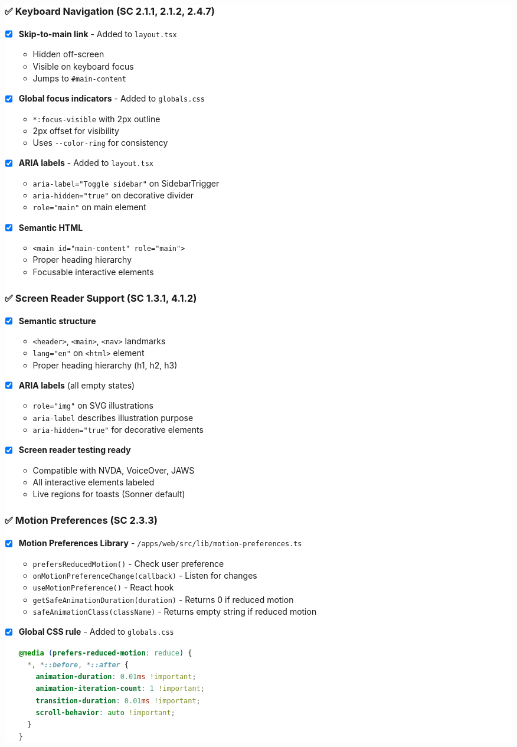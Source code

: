 ### ✅ Keyboard Navigation (SC 2.1.1, 2.1.2, 2.4.7)

- [x] **Skip-to-main link** - Added to `layout.tsx`
  - Hidden off-screen
  - Visible on keyboard focus
  - Jumps to `#main-content`

- [x] **Global focus indicators** - Added to `globals.css`
  - `*:focus-visible` with 2px outline
  - 2px offset for visibility
  - Uses `--color-ring` for consistency

- [x] **ARIA labels** - Added to `layout.tsx`
  - `aria-label="Toggle sidebar"` on SidebarTrigger
  - `aria-hidden="true"` on decorative divider
  - `role="main"` on main element

- [x] **Semantic HTML**
  - `<main id="main-content" role="main">`
  - Proper heading hierarchy
  - Focusable interactive elements

### ✅ Screen Reader Support (SC 1.3.1, 4.1.2)

- [x] **Semantic structure**
  - `<header>`, `<main>`, `<nav>` landmarks
  - `lang="en"` on `<html>` element
  - Proper heading hierarchy (h1, h2, h3)

- [x] **ARIA labels** (all empty states)
  - `role="img"` on SVG illustrations
  - `aria-label` describes illustration purpose
  - `aria-hidden="true"` for decorative elements

- [x] **Screen reader testing ready**
  - Compatible with NVDA, VoiceOver, JAWS
  - All interactive elements labeled
  - Live regions for toasts (Sonner default)

### ✅ Motion Preferences (SC 2.3.3)

- [x] **Motion Preferences Library** - `/apps/web/src/lib/motion-preferences.ts`
  - `prefersReducedMotion()` - Check user preference
  - `onMotionPreferenceChange(callback)` - Listen for changes
  - `useMotionPreference()` - React hook
  - `getSafeAnimationDuration(duration)` - Returns 0 if reduced motion
  - `safeAnimationClass(className)` - Returns empty string if reduced motion

- [x] **Global CSS rule** - Added to `globals.css`
  ```css
  @media (prefers-reduced-motion: reduce) {
    *, *::before, *::after {
      animation-duration: 0.01ms !important;
      animation-iteration-count: 1 !important;
      transition-duration: 0.01ms !important;
      scroll-behavior: auto !important;
    }
  }
  ```

